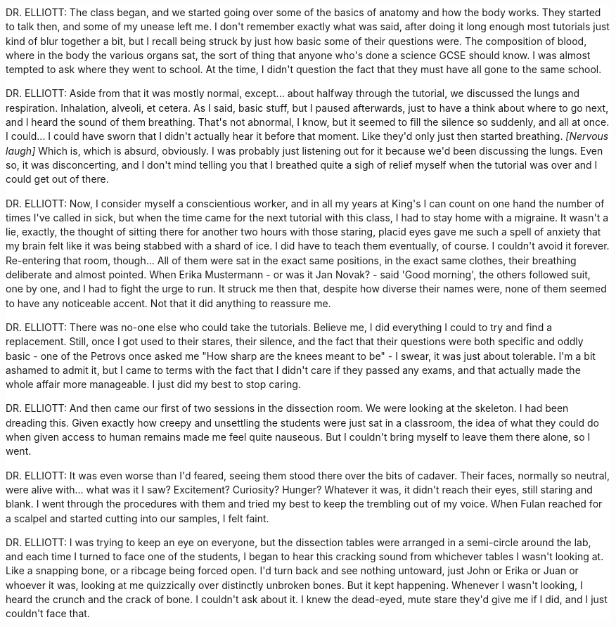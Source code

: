 <span class="dr-elliott">DR. ELLIOTT: The class began, and we started going over some of the basics of anatomy and how the body works. They started to talk then, and some of my unease left me. I don't remember exactly what was said, after doing it long enough most tutorials just kind of blur together a bit, but I recall being struck by just how basic some of their questions were. The composition of blood, where in the body the various organs sat, the sort of thing that anyone who's done a science GCSE should know. I was almost tempted to ask where they went to school. At the time, I didn't question the fact that they must have all gone to the same school.</span>

<span class="dr-elliott">DR. ELLIOTT: Aside from that it was mostly normal, except... about halfway through the tutorial, we discussed the lungs and respiration. Inhalation, alveoli, et cetera. As I said, basic stuff, but I paused afterwards, just to have a think about where to go next, and I heard the sound of them breathing. That's not abnormal, I know, but it seemed to fill the silence so suddenly, and all at once. I could... I could have sworn that I didn't actually hear it before that moment. Like they'd only just then started breathing. _[Nervous laugh]_ Which is, which is absurd, obviously. I was probably just listening out for it because we'd been discussing the lungs. Even so, it was disconcerting, and I don't mind telling you that I breathed quite a sigh of relief myself when the tutorial was over and I could get out of there.</span>

<span class="dr-elliott">DR. ELLIOTT: Now, I consider myself a conscientious worker, and in all my years at King's I can count on one hand the number of times I've called in sick, but when the time came for the next tutorial with this class, I had to stay home with a migraine. It wasn't a lie, exactly, the thought of sitting there for another two hours with those staring, placid eyes gave me such a spell of anxiety that my brain felt like it was being stabbed with a shard of ice. I did have to teach them eventually, of course. I couldn't avoid it forever. Re-entering that room, though... All of them were sat in the exact same positions, in the exact same clothes, their breathing deliberate and almost pointed. When Erika Mustermann - or was it Jan Novak? - said 'Good morning', the others followed suit, one by one, and I had to fight the urge to run. It struck me then that, despite how diverse their names were, none of them seemed to have any noticeable accent. Not that it did anything to reassure me.</span>

<span class="dr-elliott">DR. ELLIOTT: There was no-one else who could take the tutorials. Believe me, I did everything I could to try and find a replacement. Still, once I got used to their stares, their silence, and the fact that their questions were both specific and oddly basic - one of the Petrovs once asked me "How sharp are the knees meant to be" - I swear, it was just about tolerable. I'm a bit ashamed to admit it, but I came to terms with the fact that I didn't care if they passed any exams, and that actually made the whole affair more manageable. I just did my best to stop caring.</span>

<span class="dr-elliott">DR. ELLIOTT: And then came our first of two sessions in the dissection room. We were looking at the skeleton. I had been dreading this. Given exactly how creepy and unsettling the students were just sat in a classroom, the idea of what they could do when given access to human remains made me feel quite nauseous. But I couldn't bring myself to leave them there alone, so I went.</span>

<span class="dr-elliott">DR. ELLIOTT: It was even worse than I'd feared, seeing them stood there over the bits of cadaver. Their faces, normally so neutral, were alive with... what was it I saw? Excitement? Curiosity? Hunger? Whatever it was, it didn't reach their eyes, still staring and blank. I went through the procedures with them and tried my best to keep the trembling out of my voice. When Fulan reached for a scalpel and started cutting into our samples, I felt faint.</span>

<span class="dr-elliott">DR. ELLIOTT: I was trying to keep an eye on everyone, but the dissection tables were arranged in a semi-circle around the lab, and each time I turned to face one of the students, I began to hear this cracking sound from whichever tables I wasn't looking at. Like a snapping bone, or a ribcage being forced open. I'd turn back and see nothing untoward, just John or Erika or Juan or whoever it was, looking at me quizzically over distinctly unbroken bones. But it kept happening. Whenever I wasn't looking, I heard the crunch and the crack of bone. I couldn't ask about it. I knew the dead-eyed, mute stare they'd give me if I did, and I just couldn't face that.</span>
